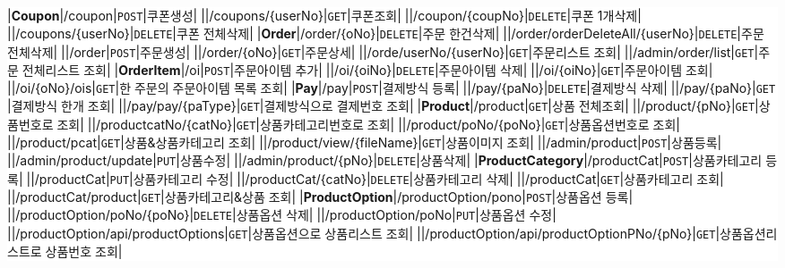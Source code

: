 |**Coupon**|/coupon|<code>POST</code>|쿠폰생성|
||/coupons/{userNo}|<code>GET</code>|쿠폰조회|
||/coupon/{coupNo}|<code>DELETE</code>|쿠폰 1개삭제|
||/coupons/{userNo}|<code>DELETE</code>|쿠폰 전체삭제|
|**Order**|/order/{oNo}|<code>DELETE</code>|주문 한건삭제|
||/order/orderDeleteAll/{userNo}|<code>DELETE</code>|주문 전체삭제|
||/order|<code>POST</code>|주문생성|
||/order/{oNo}|<code>GET</code>|주문상세|
||/orde/userNo/{userNo}|<code>GET</code>|주문리스트 조회|
||/admin/order/list|<code>GET</code>|주문 전체리스트 조회|
|**OrderItem**|/oi|<code>POST</code>|주문아이템 추가|
||/oi/{oiNo}|<code>DELETE</code>|주문아이템 삭제|
||/oi/{oiNo}|<code>GET</code>|주문아이템 조회|
||/oi/{oNo}/ois|<code>GET</code>|한 주문의 주문아이템 목록 조회|
|**Pay**|/pay|<code>POST</code>|결제방식 등록|
||/pay/{paNo}|<code>DELETE</code>|결제방식 삭제|
||/pay/{paNo}|<code>GET</code>|결제방식 한개 조회|
||/pay/pay/{paType}|<code>GET</code>|결제방식으로 결제번호 조회|
|**Product**|/product|<code>GET</code>|상품 전체조회|
||/product/{pNo}|<code>GET</code>|상품번호로 조회|
||/productcatNo/{catNo}|<code>GET</code>|상품카테고리번호로 조회|
||/product/poNo/{poNo}|<code>GET</code>|상품옵션번호로 조회|
||/product/pcat|<code>GET</code>|상품&상품카테고리 조회|
||/product/view/{fileName}|<code>GET</code>|상품이미지 조회|
||/admin/product|<code>POST</code>|상품등록|
||/admin/product/update|<code>PUT</code>|상품수정|
||/admin/product/{pNo}|<code>DELETE</code>|상품삭제|
|**ProductCategory**|/productCat|<code>POST</code>|상품카테고리 등록|
||/productCat|<code>PUT</code>|상품카테고리 수정|
||/productCat/{catNo}|<code>DELETE</code>|상품카테고리 삭제|
||/productCat|<code>GET</code>|상품카테고리 조회|
||/productCat/product|<code>GET</code>|상품카테고리&상품 조회|
|**ProductOption**|/productOption/pono|<code>POST</code>|상품옵션 등록|
||/productOption/poNo/{poNo}|<code>DELETE</code>|상품옵션 삭제|
||/productOption/poNo|<code>PUT</code>|상품옵션 수정|
||/productOption/api/productOptions|<code>GET</code>|상품옵션으로 상품리스트 조회|
||/productOption/api/productOptionPNo/{pNo}|<code>GET</code>|상품옵션리스트로 상품번호 조회|